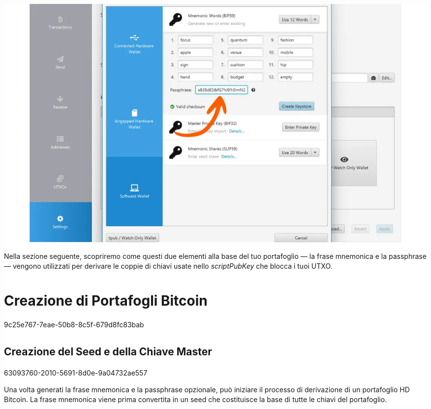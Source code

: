 ![CYP201](assets/fr/042.webp)

Nella sezione seguente, scopriremo come questi due elementi alla base del tuo portafoglio — la frase mnemonica e la passphrase — vengono utilizzati per derivare le coppie di chiavi usate nello *scriptPubKey* che blocca i tuoi UTXO.

# Creazione di Portafogli Bitcoin
<partId>9c25e767-7eae-50b8-8c5f-679d8fc83bab</partId>

## Creazione del Seed e della Chiave Master
<chapterId>63093760-2010-5691-8d0e-9a04732ae557</chapterId>

Una volta generati la frase mnemonica e la passphrase opzionale, può iniziare il processo di derivazione di un portafoglio HD Bitcoin. La frase mnemonica viene prima convertita in un seed che costituisce la base di tutte le chiavi del portafoglio.
